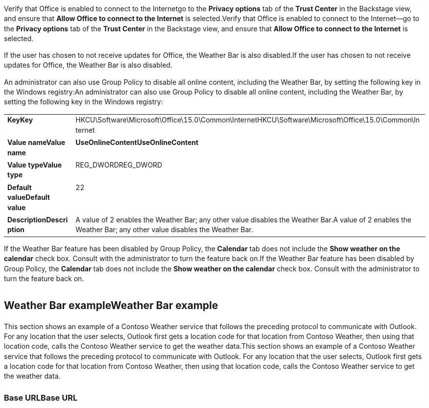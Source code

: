 <span data-ttu-id="a7355-183">Verify that Office is enabled to connect to the Internetgo to the **Privacy options** tab of the **Trust Center** in the Backstage view, and ensure that **Allow Office to connect to the Internet** is selected.</span><span class="sxs-lookup"><span data-stu-id="a7355-183">Verify that Office is enabled to connect to the Internet—go to the **Privacy options** tab of the **Trust Center** in the Backstage view, and ensure that **Allow Office to connect to the Internet** is selected.</span></span> 
  
<span data-ttu-id="a7355-184">If the user has chosen to not receive updates for Office, the Weather Bar is also disabled.</span><span class="sxs-lookup"><span data-stu-id="a7355-184">If the user has chosen to not receive updates for Office, the Weather Bar is also disabled.</span></span>
  
<span data-ttu-id="a7355-185">An administrator can also use Group Policy to disable all online content, including the Weather Bar, by setting the following key in the Windows registry:</span><span class="sxs-lookup"><span data-stu-id="a7355-185">An administrator can also use Group Policy to disable all online content, including the Weather Bar, by setting the following key in the Windows registry:</span></span>
  
|||
|:-----|:-----|
|<span data-ttu-id="a7355-186">**Key**</span><span class="sxs-lookup"><span data-stu-id="a7355-186">**Key**</span></span> <br/> |<span data-ttu-id="a7355-187">HKCU\Software\Microsoft\Office\15.0\Common\Internet</span><span class="sxs-lookup"><span data-stu-id="a7355-187">HKCU\Software\Microsoft\Office\15.0\Common\Internet</span></span>  <br/> |
|<span data-ttu-id="a7355-188">**Value name**</span><span class="sxs-lookup"><span data-stu-id="a7355-188">**Value name**</span></span> <br/> |<span data-ttu-id="a7355-189">**UseOnlineContent**</span><span class="sxs-lookup"><span data-stu-id="a7355-189">**UseOnlineContent**</span></span> <br/> |
|<span data-ttu-id="a7355-190">**Value type**</span><span class="sxs-lookup"><span data-stu-id="a7355-190">**Value type**</span></span> <br/> |<span data-ttu-id="a7355-191">REG_DWORD</span><span class="sxs-lookup"><span data-stu-id="a7355-191">REG_DWORD</span></span>  <br/> |
|<span data-ttu-id="a7355-192">**Default value**</span><span class="sxs-lookup"><span data-stu-id="a7355-192">**Default value**</span></span> <br/> |<span data-ttu-id="a7355-193">2</span><span class="sxs-lookup"><span data-stu-id="a7355-193">2</span></span>  <br/> |
|<span data-ttu-id="a7355-194">**Description**</span><span class="sxs-lookup"><span data-stu-id="a7355-194">**Description**</span></span> <br/> |<span data-ttu-id="a7355-195">A value of 2 enables the Weather Bar; any other value disables the Weather Bar.</span><span class="sxs-lookup"><span data-stu-id="a7355-195">A value of 2 enables the Weather Bar; any other value disables the Weather Bar.</span></span>  <br/> |
   
<span data-ttu-id="a7355-p113">If the Weather Bar feature has been disabled by Group Policy, the **Calendar** tab does not include the **Show weather on the calendar** check box. Consult with the administrator to turn the feature back on.</span><span class="sxs-lookup"><span data-stu-id="a7355-p113">If the Weather Bar feature has been disabled by Group Policy, the **Calendar** tab does not include the **Show weather on the calendar** check box. Consult with the administrator to turn the feature back on.</span></span> 
  
## <a name="weather-bar-example"></a><span data-ttu-id="a7355-198">Weather Bar example</span><span class="sxs-lookup"><span data-stu-id="a7355-198">Weather Bar example</span></span>
<span data-ttu-id="a7355-199"><a name="ol15_weatherbar_example"> </a></span><span class="sxs-lookup"><span data-stu-id="a7355-199"></span></span>

<span data-ttu-id="a7355-p114">This section shows an example of a Contoso Weather service that follows the preceding protocol to communicate with Outlook. For any location that the user selects, Outlook first gets a location code for that location from Contoso Weather, then using that location code, calls the Contoso Weather service to get the weather data.</span><span class="sxs-lookup"><span data-stu-id="a7355-p114">This section shows an example of a Contoso Weather service that follows the preceding protocol to communicate with Outlook. For any location that the user selects, Outlook first gets a location code for that location from Contoso Weather, then using that location code, calls the Contoso Weather service to get the weather data.</span></span>
  
### <a name="base-url"></a><span data-ttu-id="a7355-202">Base URL</span><span class="sxs-lookup"><span data-stu-id="a7355-202">Base URL</span></span>
